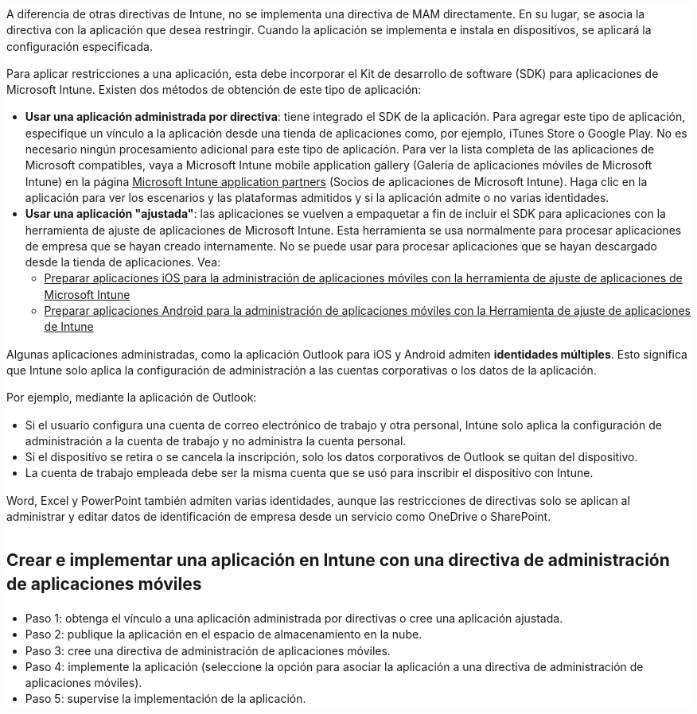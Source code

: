 A diferencia de otras directivas de Intune, no se implementa una directiva de MAM directamente. En su lugar, se asocia la directiva con la aplicación que desea restringir. Cuando la aplicación se implementa e instala en dispositivos, se aplicará la configuración especificada.

Para aplicar restricciones a una aplicación, esta debe incorporar el Kit de desarrollo de software (SDK) para aplicaciones de Microsoft Intune. Existen dos métodos de obtención de este tipo de aplicación:

- **Usar una aplicación administrada por directiva**: tiene integrado el SDK de la aplicación. Para agregar este tipo de aplicación, especifique un vínculo a la aplicación desde una tienda de aplicaciones como, por ejemplo, iTunes Store o Google Play. No es necesario ningún procesamiento adicional para este tipo de aplicación. Para ver la lista completa de las aplicaciones de Microsoft compatibles, vaya a Microsoft Intune mobile application gallery (Galería de aplicaciones móviles de Microsoft Intune) en la página [Microsoft Intune application partners](https://www.microsoft.com/en-us/cloud-platform/microsoft-intune-partners) (Socios de aplicaciones de Microsoft Intune). Haga clic en la aplicación para ver los escenarios y las plataformas admitidos y si la aplicación admite o no varias identidades.
- **Usar una aplicación "ajustada"**: las aplicaciones se vuelven a empaquetar a fin de incluir el SDK para aplicaciones con la herramienta de ajuste de aplicaciones de Microsoft Intune. Esta herramienta se usa normalmente para procesar aplicaciones de empresa que se hayan creado internamente. No se puede usar para procesar aplicaciones que se hayan descargado desde la tienda de aplicaciones. Vea:
  - [Preparar aplicaciones iOS para la administración de aplicaciones móviles con la herramienta de ajuste de aplicaciones de Microsoft Intune](https://docs.microsoft.com/intune/deploy-use/prepare-ios-apps-for-mobile-application-management-with-the-microsoft-intune-app-wrapping-tool)
  - [Preparar aplicaciones Android para la administración de aplicaciones móviles con la Herramienta de ajuste de aplicaciones de Intune](https://docs.microsoft.com/intune/deploy-use/prepare-android-apps-for-mobile-application-management-with-the-microsoft-intune-app-wrapping-tool)

Algunas aplicaciones administradas, como la aplicación Outlook para iOS y Android admiten **identidades múltiples**. Esto significa que Intune solo aplica la configuración de administración a las cuentas corporativas o los datos de la aplicación.

Por ejemplo, mediante la aplicación de Outlook:
- Si el usuario configura una cuenta de correo electrónico de trabajo y otra personal, Intune solo aplica la configuración de administración a la cuenta de trabajo y no administra la cuenta personal.
- Si el dispositivo se retira o se cancela la inscripción, solo los datos corporativos de Outlook se quitan del dispositivo.
- La cuenta de trabajo empleada debe ser la misma cuenta que se usó para inscribir el dispositivo con Intune.

Word, Excel y PowerPoint también admiten varias identidades, aunque las restricciones de directivas solo se aplican al administrar y editar datos de identificación de empresa desde un servicio como OneDrive o SharePoint.

## <a name="create-and-deploy-an-app-in-intune-with-a-mobile-app-management-policy"></a>Crear e implementar una aplicación en Intune con una directiva de administración de aplicaciones móviles

- Paso 1: obtenga el vínculo a una aplicación administrada por directivas o cree una aplicación ajustada.
- Paso 2: publique la aplicación en el espacio de almacenamiento en la nube.
- Paso 3: cree una directiva de administración de aplicaciones móviles.
- Paso 4: implemente la aplicación (seleccione la opción para asociar la aplicación a una directiva de administración de aplicaciones móviles).
- Paso 5: supervise la implementación de la aplicación.
